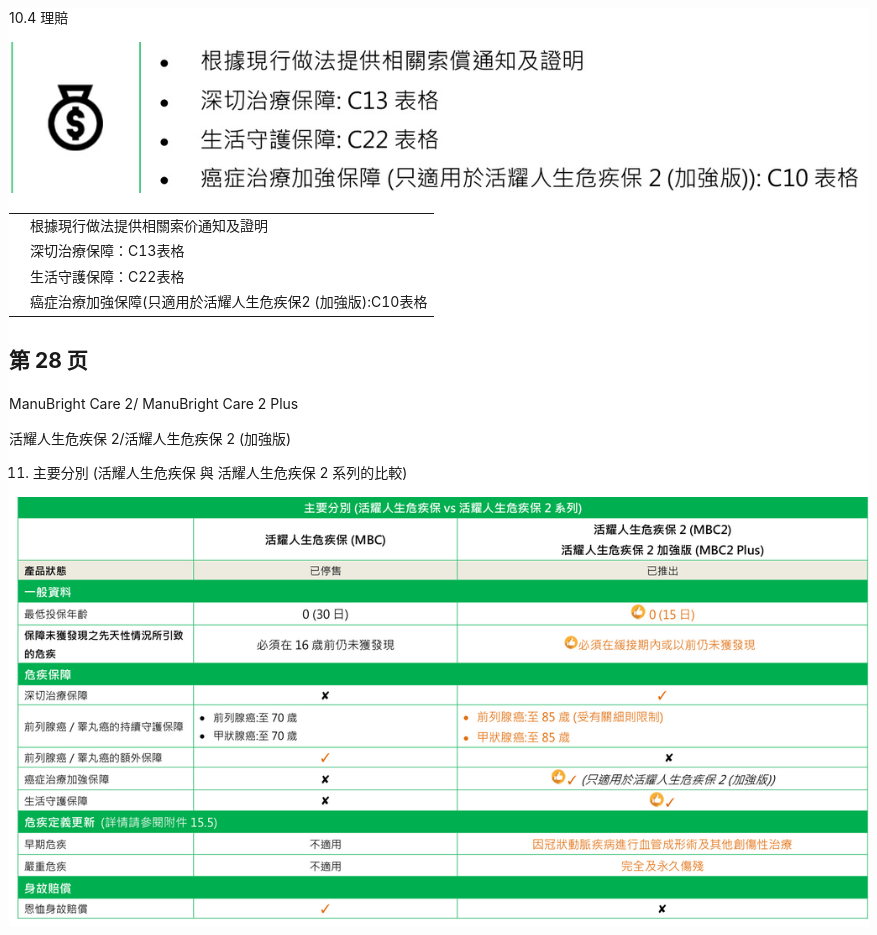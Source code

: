 10.4 理賠

![表格图片](images/c40d6ae6e31a318da0dbaeeab7ffd6a17520f0f2a41bc649547b40f2907da895.jpg)

<html><body><table><tr><td></td><td>根據現行做法提供相關索价通知及證明</td></tr><tr><td></td><td>深切治療保障：C13表格</td></tr><tr><td></td><td>生活守護保障：C22表格</td></tr><tr><td></td><td>癌症治療加強保障(只適用於活耀人生危疾保2 (加強版):C10表格</td></tr></table></body></html>

## 第 28 页

ManuBright Care 2/ ManuBright Care 2 Plus

活耀人生危疾保 2/活耀人生危疾保 2 (加強版)

11. 主要分別  (活耀人生危疾保 與 活耀人生危疾保 2 系列的比較)

![表格图片](images/7838f44f88e30ad13f38244b58f61f8cfa86aeabbb52ad8f34149d8d4f4248ff.jpg)

